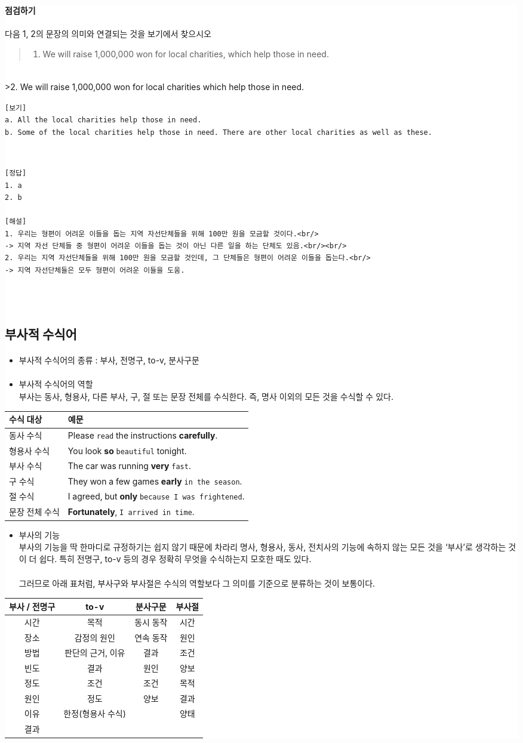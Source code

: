 	
#### 점검하기
다음 1, 2의 문장의 의미와 연결되는 것을 보기에서 찾으시오

>1. We will raise 1,000,000 won for local charities, which help those in need. <br/>
<br/>
>2. We will raise 1,000,000 won for local charities which help those in need.<br/>

	[보기]
	a. All the local charities help those in need.
	b. Some of the local charities help those in need. There are other local charities as well as these.
&nbsp;

	[정답]
	1. a
	2. b
	
	[해설] 
	1. 우리는 형편이 어려운 이들을 돕는 지역 자선단체들을 위해 100만 원을 모금할 것이다.<br/>
	-> 지역 자선 단체들 중 형편이 어려운 이들을 돕는 것이 아닌 다른 일을 하는 단체도 있음.<br/><br/>
	2. 우리는 지역 자선단체들을 위해 100만 원을 모금할 것인데, 그 단체들은 형편이 어려운 이들을 돕는다.<br/>
	-> 지역 자선단체들은 모두 형편이 어려운 이들을 도움.
<br/><br/>

## 부사적 수식어 

- 부사적 수식어의 종류 : 부사, 전명구, to-v, 분사구문
<br/><br/>
- 부사적 수식어의 역할<br/>
	부사는 동사, 형용사, 다른 부사, 구, 절 또는 문장 전체를 수식한다. 즉, 명사 이외의 모든 것을 수식할 수 있다.	

| 수식 대상 | 예문 |
|:--|:--|
| 동사 수식 | Please `read` the instructions **carefully**. |
| 형용사 수식 | You look **so** `beautiful` tonight. |
| 부사 수식 | The car was running **very** `fast`. |
| 구 수식 | They won a few games **early** `in the season`. |
| 절 수식 | I agreed, but **only** `because I was frightened`. |
| 문장 전체 수식 | **Fortunately**, `I arrived in time`. |

- 부사의 기능<br/>
	부사의 기능을 딱 한마디로 규정하기는 쉽지 않기 때문에 차라리 명사, 형용사, 동사, 전치사의 기능에 속하지 않는 모든 것을 ‘부사’로 생각하는 것이 더 쉽다. 특히 전명구, to-v 등의 경우 정확히 무엇을 수식하는지 모호한 때도 있다.<br/><br/>
	그러므로 아래 표처럼, 부사구와 부사절은 수식의 역할보다 그 의미를 기준으로 분류하는 것이 보통이다.
	
| 부사 / 전명구 | to-v | 분사구문 | 부사절 |
|:--:|:--:|:--:|:--:|
| 시간 | 목적 | 동시 동작 | 시간 |
| 장소 | 감정의 원인 | 연속 동작 | 원인 |
| 방법 | 판단의 근거, 이유 | 결과 | 조건 |
| 빈도 | 결과 | 원인 | 양보 |
| 정도 | 조건 | 조건 | 목적 |
| 원인 | 정도 | 양보 | 결과 |
| 이유 | 한정(형용사 수식) |  | 양태 |
| 결과 |  |  |  |	
